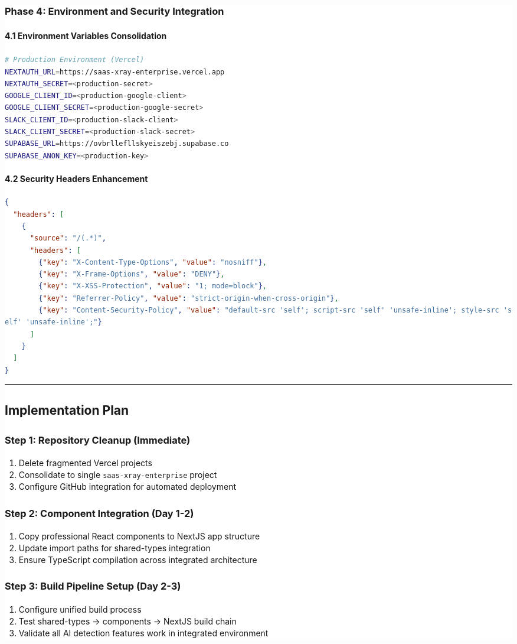 ### Phase 4: Environment and Security Integration

#### 4.1 Environment Variables Consolidation
```bash
# Production Environment (Vercel)
NEXTAUTH_URL=https://saas-xray-enterprise.vercel.app
NEXTAUTH_SECRET=<production-secret>
GOOGLE_CLIENT_ID=<production-google-client>
GOOGLE_CLIENT_SECRET=<production-google-secret>
SLACK_CLIENT_ID=<production-slack-client>
SLACK_CLIENT_SECRET=<production-slack-secret>
SUPABASE_URL=https://ovbrllefllskyeiszebj.supabase.co
SUPABASE_ANON_KEY=<production-key>
```

#### 4.2 Security Headers Enhancement
```json
{
  "headers": [
    {
      "source": "/(.*)",
      "headers": [
        {"key": "X-Content-Type-Options", "value": "nosniff"},
        {"key": "X-Frame-Options", "value": "DENY"},
        {"key": "X-XSS-Protection", "value": "1; mode=block"},
        {"key": "Referrer-Policy", "value": "strict-origin-when-cross-origin"},
        {"key": "Content-Security-Policy", "value": "default-src 'self'; script-src 'self' 'unsafe-inline'; style-src 'self' 'unsafe-inline';"}
      ]
    }
  ]
}
```

---

## Implementation Plan

### Step 1: Repository Cleanup (Immediate)
1. Delete fragmented Vercel projects
2. Consolidate to single `saas-xray-enterprise` project
3. Configure GitHub integration for automated deployment

### Step 2: Component Integration (Day 1-2)
1. Copy professional React components to NextJS app structure
2. Update import paths for shared-types integration
3. Ensure TypeScript compilation across integrated architecture

### Step 3: Build Pipeline Setup (Day 2-3)
1. Configure unified build process
2. Test shared-types → components → NextJS build chain
3. Validate all AI detection features work in integrated environment
